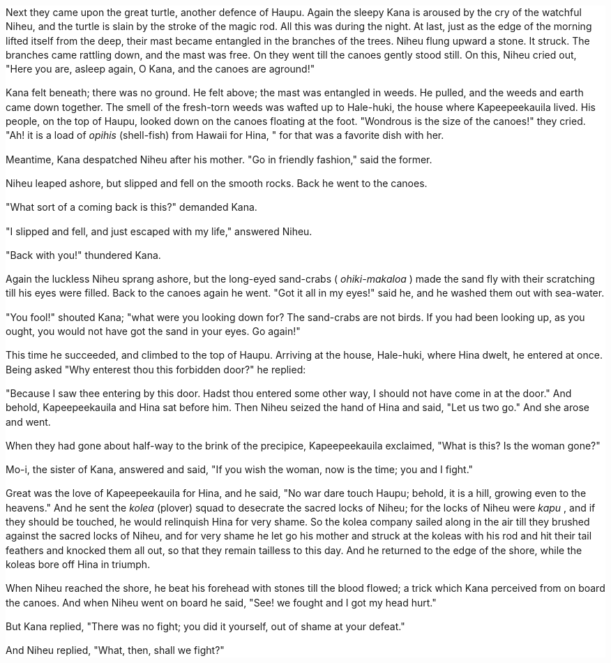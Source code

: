 Next they came upon the great turtle, another defence of Haupu. Again the sleepy Kana is aroused by the cry of the watchful Niheu, and the turtle is slain by the stroke of the magic rod. All this was during the night. At last, just as the edge of the morning lifted itself from the deep, their mast became entangled in the branches of the trees. Niheu flung upward a stone. It struck. The branches came rattling down, and the mast was free. On they went till the canoes gently stood still. On this, Niheu cried out, "Here you are, asleep again, O Kana, and the canoes are aground!"

Kana felt beneath; there was no ground. He felt above; the mast was entangled in weeds. He pulled, and the weeds and earth came down together. The smell of the fresh-torn weeds was wafted up to Hale-huki, the house where Kapeepeekauila lived. His people, on the top of Haupu, looked down on the canoes floating at the foot. "Wondrous is the size of the canoes!" they cried. "Ah! it is a load of _opihis_ (shell-fish) from Hawaii for Hina, " for that was a favorite dish with her.

Meantime, Kana despatched Niheu after his mother. "Go in friendly fashion," said the former.

Niheu leaped ashore, but slipped and fell on the smooth rocks. Back he went to the canoes.

"What sort of a coming back is this?" demanded Kana.

"I slipped and fell, and just escaped with my life," answered Niheu.

"Back with you!" thundered Kana.

Again the luckless Niheu sprang ashore, but the long-eyed sand-crabs ( _ohiki-makaloa_ ) made the sand fly with their scratching till his eyes were filled. Back to the canoes again he went. "Got it all in my eyes!" said he, and he washed them out with sea-water.

"You fool!" shouted Kana; "what were you looking down for? The sand-crabs are not birds. If you had been looking up, as you ought, you would not have got the sand in your eyes. Go again!"

This time he succeeded, and climbed to the top of Haupu. Arriving at the house, Hale-huki, where Hina dwelt, he entered at once. Being asked "Why enterest thou this forbidden door?" he replied:

"Because I saw thee entering by this door. Hadst thou entered some other way, I should not have come in at the door." And behold, Kapeepeekauila and Hina sat before him. Then Niheu seized the hand of Hina and said, "Let us two go." And she arose and went.

When they had gone about half-way to the brink of the precipice, Kapeepeekauila exclaimed, "What is this? Is the woman gone?"

Mo-i, the sister of Kana, answered and said, "If you wish the woman, now is the time; you and I fight."

Great was the love of Kapeepeekauila for Hina, and he said, "No war dare touch Haupu; behold, it is a hill, growing even to the heavens." And he sent the _kolea_ (plover) squad to desecrate the sacred locks of Niheu; for the locks of Niheu were _kapu_ , and if they should be touched, he would relinquish Hina for very shame. So the kolea company sailed along in the air till they brushed against the sacred locks of Niheu, and for very shame he let go his mother and struck at the koleas with his rod and hit their tail feathers and knocked them all out, so that they remain tailless to this day. And he returned to the edge of the shore, while the koleas bore off Hina in triumph.

When Niheu reached the shore, he beat his forehead with stones till the blood flowed; a trick which Kana perceived from on board the canoes. And when Niheu went on board he said, "See! we fought and I got my head hurt."

But Kana replied, "There was no fight; you did it yourself, out of shame at your defeat."

And Niheu replied, "What, then, shall we fight?"
